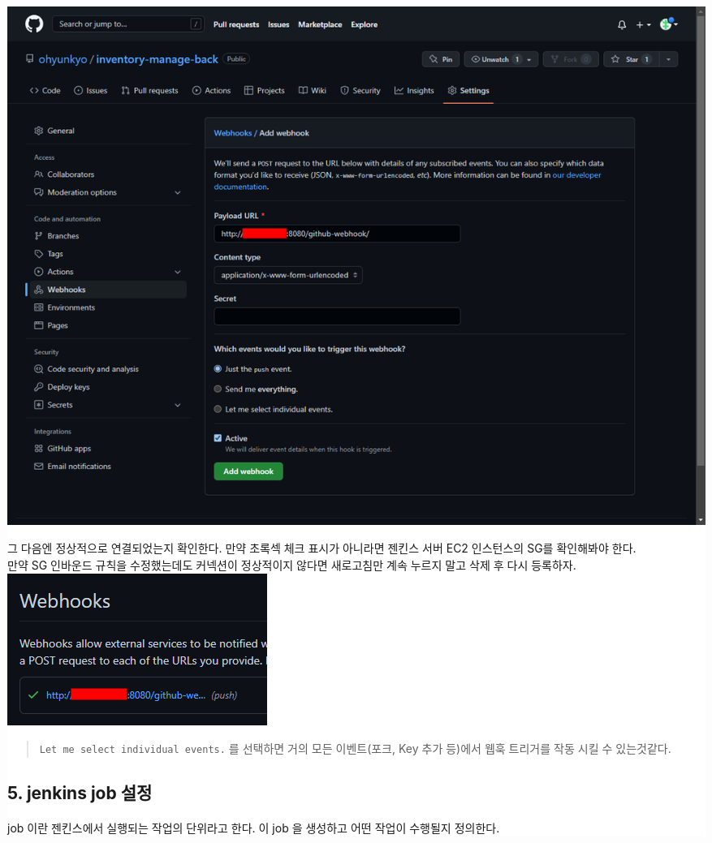 ![add-webhook](/images/ci-cd-with-jenkins/421-add-webhook.png)

그 다음엔 정상적으로 연결되었는지 확인한다. 만약 초록섹 체크 표시가 아니라면 젠킨스 서버 EC2 인스턴스의 SG를 확인해봐야 한다.  
만약 SG 인바운드 규칙을 수정했는데도 커넥션이 정상적이지 않다면 새로고침만 계속 누르지 말고 삭제 후 다시 등록하자.  
![connection-check](/images/ci-cd-with-jenkins/422-connection-check.png)

> `Let me select individual events.` 를 선택하면 거의 모든 이벤트(포크, Key 추가 등)에서 웹훅 트리거를 작동 시킬 수 있는것같다.

## 5. jenkins job 설정
job 이란 젠킨스에서 실행되는 작업의 단위라고 한다. 이 job 을 생성하고 어떤 작업이 수행될지 정의한다.
